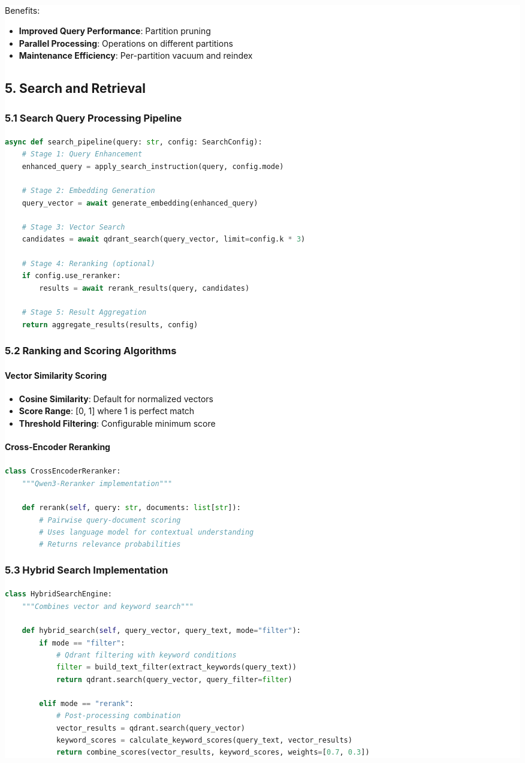 Benefits:
- **Improved Query Performance**: Partition pruning
- **Parallel Processing**: Operations on different partitions
- **Maintenance Efficiency**: Per-partition vacuum and reindex

## 5. Search and Retrieval

### 5.1 Search Query Processing Pipeline

```python
async def search_pipeline(query: str, config: SearchConfig):
    # Stage 1: Query Enhancement
    enhanced_query = apply_search_instruction(query, config.mode)
    
    # Stage 2: Embedding Generation
    query_vector = await generate_embedding(enhanced_query)
    
    # Stage 3: Vector Search
    candidates = await qdrant_search(query_vector, limit=config.k * 3)
    
    # Stage 4: Reranking (optional)
    if config.use_reranker:
        results = await rerank_results(query, candidates)
    
    # Stage 5: Result Aggregation
    return aggregate_results(results, config)
```

### 5.2 Ranking and Scoring Algorithms

#### Vector Similarity Scoring
- **Cosine Similarity**: Default for normalized vectors
- **Score Range**: [0, 1] where 1 is perfect match
- **Threshold Filtering**: Configurable minimum score

#### Cross-Encoder Reranking
```python
class CrossEncoderReranker:
    """Qwen3-Reranker implementation"""
    
    def rerank(self, query: str, documents: list[str]):
        # Pairwise query-document scoring
        # Uses language model for contextual understanding
        # Returns relevance probabilities
```

### 5.3 Hybrid Search Implementation

```python
class HybridSearchEngine:
    """Combines vector and keyword search"""
    
    def hybrid_search(self, query_vector, query_text, mode="filter"):
        if mode == "filter":
            # Qdrant filtering with keyword conditions
            filter = build_text_filter(extract_keywords(query_text))
            return qdrant.search(query_vector, query_filter=filter)
        
        elif mode == "rerank":
            # Post-processing combination
            vector_results = qdrant.search(query_vector)
            keyword_scores = calculate_keyword_scores(query_text, vector_results)
            return combine_scores(vector_results, keyword_scores, weights=[0.7, 0.3])
```
